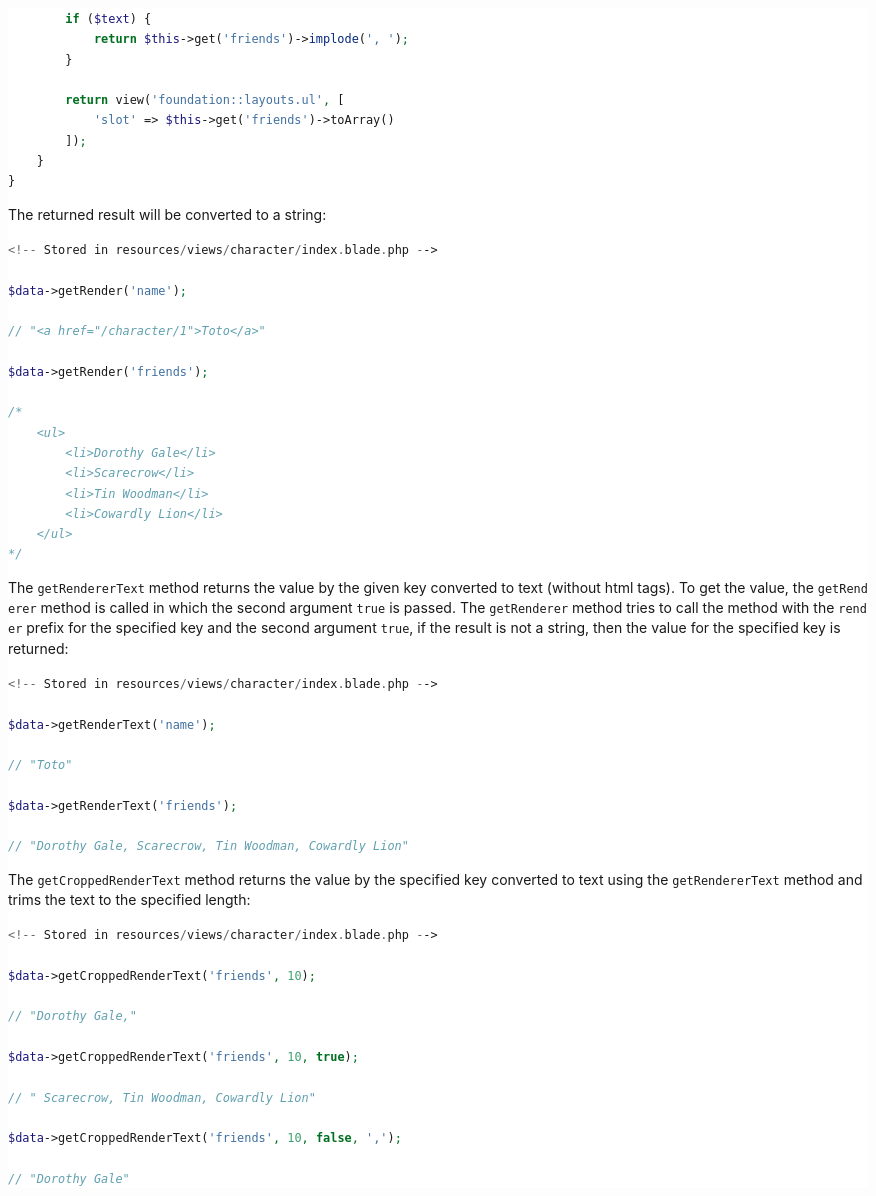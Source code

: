 ```php
	    if ($text) {
	        return $this->get('friends')->implode(', ');
	    }
	
	    return view('foundation::layouts.ul', [
	        'slot' => $this->get('friends')->toArray()
	    ]);
	}	    
}
```
	
The returned result will be converted to a string:

```php
<!-- Stored in resources/views/character/index.blade.php -->

$data->getRender('name');
	
// "<a href="/character/1">Toto</a>"
	
$data->getRender('friends');
	
/*
	<ul>
		<li>Dorothy Gale</li>
		<li>Scarecrow</li>
		<li>Tin Woodman</li>
		<li>Cowardly Lion</li>
	</ul>
*/
```	
	
The `getRendererText` method returns the value by the given key converted to text (without html tags). To get the value, the `getRenderer` method is called in which the second argument `true` is passed. The `getRenderer` method tries to call the method with the `render` prefix for the specified key and the second argument `true`, if the result is not a string, then the value for the specified key is returned:

```php
<!-- Stored in resources/views/character/index.blade.php -->
	
$data->getRenderText('name');
	
// "Toto"
	
$data->getRenderText('friends');
	
// "Dorothy Gale, Scarecrow, Tin Woodman, Cowardly Lion"
```
	
The `getCroppedRenderText` method returns the value by the specified key converted to text using the `getRendererText` method and trims the text to the specified length:

```php
<!-- Stored in resources/views/character/index.blade.php -->

$data->getCroppedRenderText('friends', 10);
	
// "Dorothy Gale,"
	
$data->getCroppedRenderText('friends', 10, true);
	
// " Scarecrow, Tin Woodman, Cowardly Lion"
	
$data->getCroppedRenderText('friends', 10, false, ',');
	
// "Dorothy Gale"
```